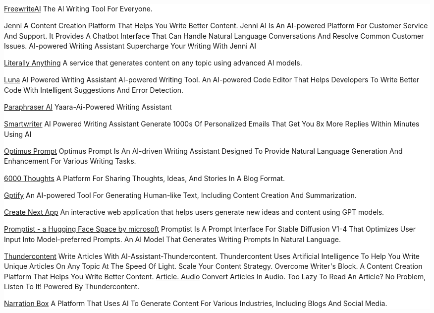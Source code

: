 [FreewriteAI](http://freewriterai.com)
The AI Writing Tool For Everyone.

[Jenni](https://jenni.ai/)
A Content Creation Platform That Helps You Write Better Content.
Jenni AI Is An AI-powered Platform For Customer Service And Support. It Provides A Chatbot Interface That Can Handle Natural Language Conversations And Resolve Common Customer Issues.
AI-powered Writing Assistant
Supercharge Your Writing With Jenni AI

[Literally Anything](https://www.literallyanything.io/)
A service that generates content on any topic using advanced AI models.

[Luna](https://getluna.dev/)
AI Powered Writing Assistant
AI-powered Writing Tool.
An AI-powered Code Editor That Helps Developers To Write Better Code With Intelligent Suggestions And Error Detection.

[Paraphraser AI](http://app.yaara.ai)
Yaara-Ai-Powered Writing Assistant

[Smartwriter](https://www.smartwriter.ai/)
AI Powered Writing Assistant
Generate 1000s Of Personalized Emails That Get You 8x More Replies Within Minutes Using AI

[Optimus Prompt](https://www.optimusprompt.ai/)
Optimus Prompt Is An AI-driven Writing Assistant Designed To Provide Natural Language Generation And Enhancement For Various Writing Tasks.

[6000 Thoughts](https://6000thoughts.com/)
A Platform For Sharing Thoughts, Ideas, And Stories In A Blog Format.

[Gptify](https://gptify.io/)
An AI-powered Tool For Generating Human-like Text, Including Content Creation And Summarization.

[Create Next App](https://metaprompt.vercel.app/?task=gpt)
An interactive web application that helps users generate new ideas and content using GPT models.

[Promptist - a Hugging Face Space by microsoft](https://huggingface.co/spaces/microsoft/Promptist)
Promptist Is A Prompt Interface For Stable Diffusion V1-4 That Optimizes User Input Into Model-preferred Prompts.
An AI Model That Generates Writing Prompts In Natural Language.

[Thundercontent](http://thundercontent.com)
Write Articles With AI-Assistant-Thundercontent. Thundercontent Uses Artificial Intelligence To Help You Write Unique Articles On Any Topic At The Speed Of Light. Scale Your Content Strategy. Overcome Writer's Block.
A Content Creation Platform That Helps You Write Better Content.
[Article. Audio](http://article.audio)
Convert Articles In Audio. Too Lazy To Read An Article? No Problem, Listen To It! Powered By Thundercontent.

[Narration Box](Https://narrationbox.com/)
A Platform That Uses AI To Generate Content For Various Industries, Including Blogs And Social Media.
